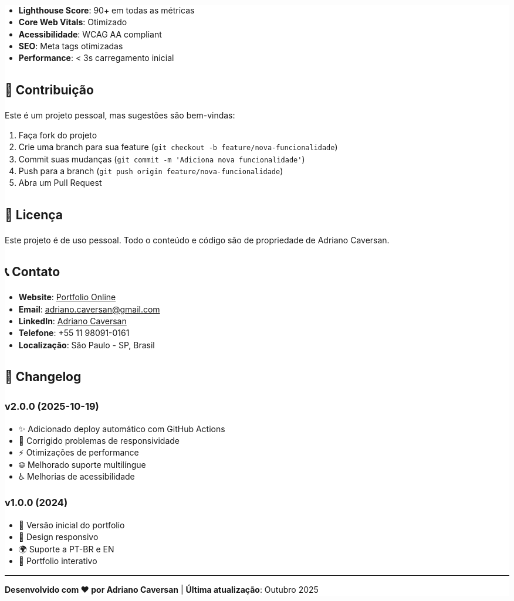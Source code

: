- **Lighthouse Score**: 90+ em todas as métricas
- **Core Web Vitals**: Otimizado
- **Acessibilidade**: WCAG AA compliant
- **SEO**: Meta tags otimizadas
- **Performance**: < 3s carregamento inicial

## 🤝 Contribuição

Este é um projeto pessoal, mas sugestões são bem-vindas:

1. Faça fork do projeto
2. Crie uma branch para sua feature (`git checkout -b feature/nova-funcionalidade`)
3. Commit suas mudanças (`git commit -m 'Adiciona nova funcionalidade'`)
4. Push para a branch (`git push origin feature/nova-funcionalidade`)
5. Abra um Pull Request

## 📄 Licença

Este projeto é de uso pessoal. Todo o conteúdo e código são de propriedade de Adriano Caversan.

## 📞 Contato

- **Website**: [Portfolio Online](https://seudominio.com)
- **Email**: [adriano.caversan@gmail.com](mailto:adriano.caversan@gmail.com)
- **LinkedIn**: [Adriano Caversan](https://www.linkedin.com/in/adriano-caversan-2082a920/)
- **Telefone**: +55 11 98091-0161
- **Localização**: São Paulo - SP, Brasil

## 🔄 Changelog

### v2.0.0 (2025-10-19)
- ✨ Adicionado deploy automático com GitHub Actions
- 🐛 Corrigido problemas de responsividade
- ⚡ Otimizações de performance
- 🌐 Melhorado suporte multilíngue
- ♿ Melhorias de acessibilidade

### v1.0.0 (2024)
- 🎉 Versão inicial do portfolio
- 📱 Design responsivo
- 🌍 Suporte a PT-BR e EN
- 🎨 Portfolio interativo

---

**Desenvolvido com ❤️ por Adriano Caversan** | **Última atualização**: Outubro 2025